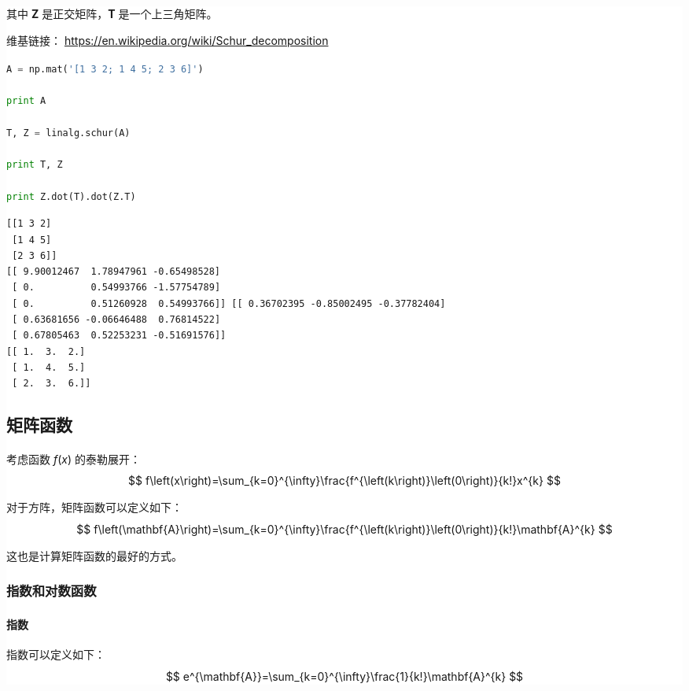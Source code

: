 其中 $\mathbf Z$ 是正交矩阵，$\mathbf T$ 是一个上三角矩阵。

维基链接：
https://en.wikipedia.org/wiki/Schur_decomposition


```python
A = np.mat('[1 3 2; 1 4 5; 2 3 6]')

print A

T, Z = linalg.schur(A)

print T, Z

print Z.dot(T).dot(Z.T)
```

    [[1 3 2]
     [1 4 5]
     [2 3 6]]
    [[ 9.90012467  1.78947961 -0.65498528]
     [ 0.          0.54993766 -1.57754789]
     [ 0.          0.51260928  0.54993766]] [[ 0.36702395 -0.85002495 -0.37782404]
     [ 0.63681656 -0.06646488  0.76814522]
     [ 0.67805463  0.52253231 -0.51691576]]
    [[ 1.  3.  2.]
     [ 1.  4.  5.]
     [ 2.  3.  6.]]
    

## 矩阵函数

考虑函数 $f(x)$ 的泰勒展开：
$$
f\left(x\right)=\sum_{k=0}^{\infty}\frac{f^{\left(k\right)}\left(0\right)}{k!}x^{k}
$$

对于方阵，矩阵函数可以定义如下：
$$
f\left(\mathbf{A}\right)=\sum_{k=0}^{\infty}\frac{f^{\left(k\right)}\left(0\right)}{k!}\mathbf{A}^{k}
$$

这也是计算矩阵函数的最好的方式。

### 指数和对数函数

#### 指数

指数可以定义如下：
$$
e^{\mathbf{A}}=\sum_{k=0}^{\infty}\frac{1}{k!}\mathbf{A}^{k}
$$
